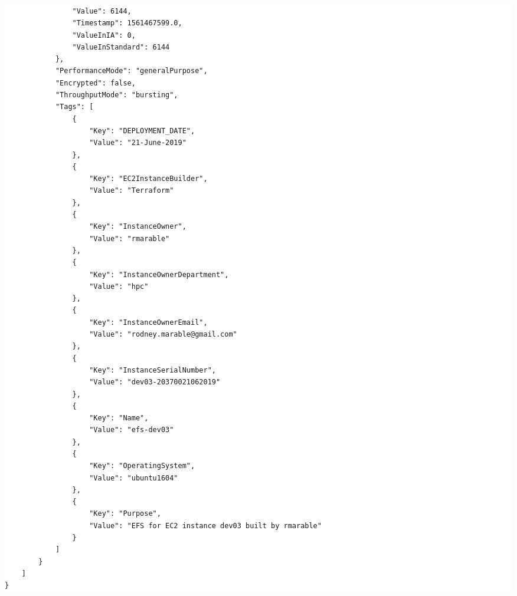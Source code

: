 ```
                "Value": 6144,
                "Timestamp": 1561467599.0,
                "ValueInIA": 0,
                "ValueInStandard": 6144
            },
            "PerformanceMode": "generalPurpose",
            "Encrypted": false,
            "ThroughputMode": "bursting",
            "Tags": [
                {
                    "Key": "DEPLOYMENT_DATE",
                    "Value": "21-June-2019"
                },
                {
                    "Key": "EC2InstanceBuilder",
                    "Value": "Terraform"
                },
                {
                    "Key": "InstanceOwner",
                    "Value": "rmarable"
                },
                {
                    "Key": "InstanceOwnerDepartment",
                    "Value": "hpc"
                },
                {
                    "Key": "InstanceOwnerEmail",
                    "Value": "rodney.marable@gmail.com"
                },
                {
                    "Key": "InstanceSerialNumber",
                    "Value": "dev03-20370021062019"
                },
                {
                    "Key": "Name",
                    "Value": "efs-dev03"
                },
                {
                    "Key": "OperatingSystem",
                    "Value": "ubuntu1604"
                },
                {
                    "Key": "Purpose",
                    "Value": "EFS for EC2 instance dev03 built by rmarable"
                }
            ]
        }
    ]
}
```
